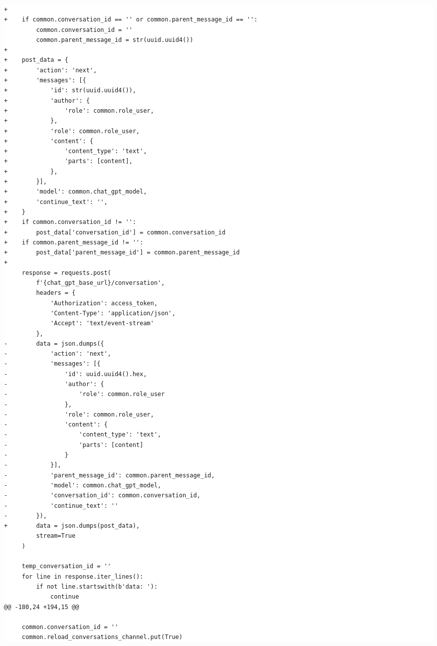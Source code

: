 ```
+
+    if common.conversation_id == '' or common.parent_message_id == '':
         common.conversation_id = ''
         common.parent_message_id = str(uuid.uuid4())
+
+    post_data = {
+        'action': 'next',
+        'messages': [{
+            'id': str(uuid.uuid4()),
+            'author': {
+                'role': common.role_user,
+            },
+            'role': common.role_user,
+            'content': {
+                'content_type': 'text',
+                'parts': [content],
+            },
+        }],
+        'model': common.chat_gpt_model,
+        'continue_text': '',
+    }
+    if common.conversation_id != '':
+        post_data['conversation_id'] = common.conversation_id
+    if common.parent_message_id != '':
+        post_data['parent_message_id'] = common.parent_message_id
+
     response = requests.post(
         f'{chat_gpt_base_url}/conversation',
         headers = {
             'Authorization': access_token,
             'Content-Type': 'application/json',
             'Accept': 'text/event-stream'
         },
-        data = json.dumps({
-            'action': 'next',
-            'messages': [{
-                'id': uuid.uuid4().hex,
-                'author': {
-                    'role': common.role_user
-                },
-                'role': common.role_user,
-                'content': {
-                    'content_type': 'text',
-                    'parts': [content]
-                }
-            }],
-            'parent_message_id': common.parent_message_id,
-            'model': common.chat_gpt_model,
-            'conversation_id': common.conversation_id,
-            'continue_text': ''
-        }),
+        data = json.dumps(post_data),
         stream=True
     )
 
     temp_conversation_id = ''
     for line in response.iter_lines():
         if not line.startswith(b'data: '):
             continue
@@ -180,24 +194,15 @@
 
     common.conversation_id = ''
     common.reload_conversations_channel.put(True)
```